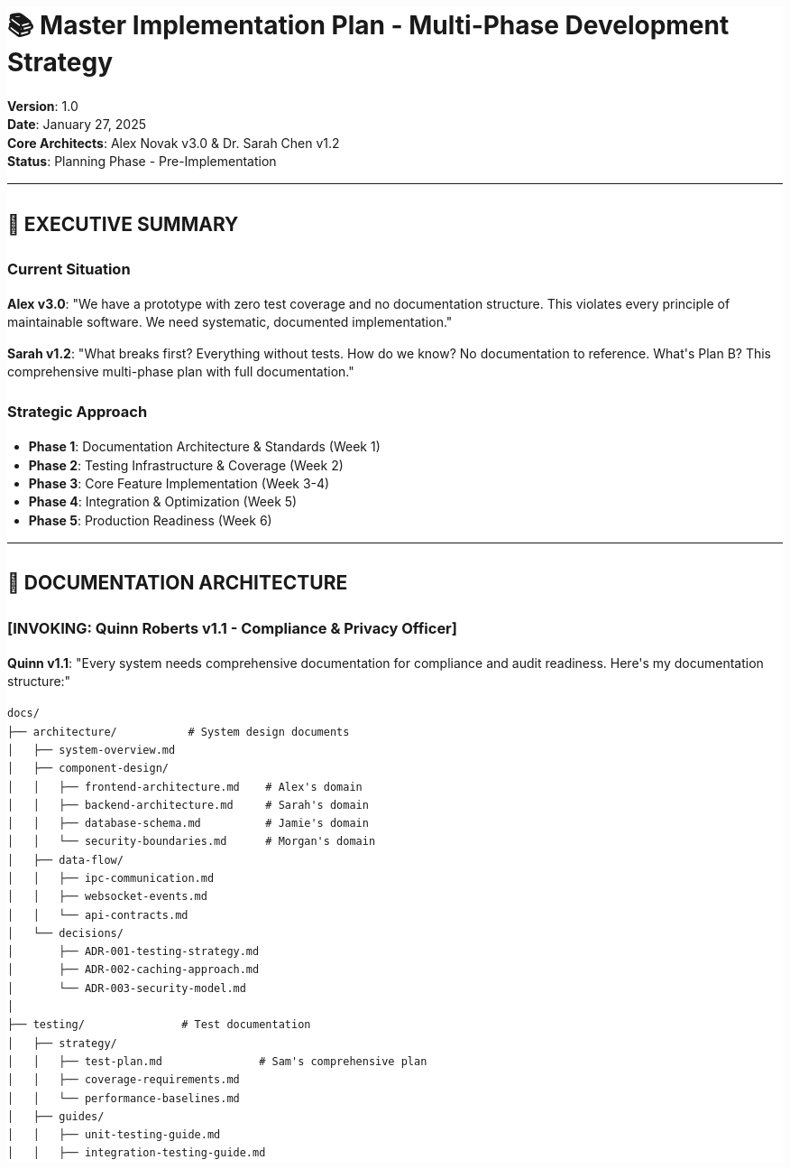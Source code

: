 # 📚 Master Implementation Plan - Multi-Phase Development Strategy

**Version**: 1.0  
**Date**: January 27, 2025  
**Core Architects**: Alex Novak v3.0 & Dr. Sarah Chen v1.2  
**Status**: Planning Phase - Pre-Implementation  

---

## 🎯 EXECUTIVE SUMMARY

### Current Situation
**Alex v3.0**: "We have a prototype with zero test coverage and no documentation structure. This violates every principle of maintainable software. We need systematic, documented implementation."

**Sarah v1.2**: "What breaks first? Everything without tests. How do we know? No documentation to reference. What's Plan B? This comprehensive multi-phase plan with full documentation."

### Strategic Approach
- **Phase 1**: Documentation Architecture & Standards (Week 1)
- **Phase 2**: Testing Infrastructure & Coverage (Week 2)  
- **Phase 3**: Core Feature Implementation (Week 3-4)
- **Phase 4**: Integration & Optimization (Week 5)
- **Phase 5**: Production Readiness (Week 6)

---

## 📁 DOCUMENTATION ARCHITECTURE

### [INVOKING: Quinn Roberts v1.1 - Compliance & Privacy Officer]

**Quinn v1.1**: "Every system needs comprehensive documentation for compliance and audit readiness. Here's my documentation structure:"

```
docs/
├── architecture/           # System design documents
│   ├── system-overview.md
│   ├── component-design/
│   │   ├── frontend-architecture.md    # Alex's domain
│   │   ├── backend-architecture.md     # Sarah's domain
│   │   ├── database-schema.md          # Jamie's domain
│   │   └── security-boundaries.md      # Morgan's domain
│   ├── data-flow/
│   │   ├── ipc-communication.md
│   │   ├── websocket-events.md
│   │   └── api-contracts.md
│   └── decisions/
│       ├── ADR-001-testing-strategy.md
│       ├── ADR-002-caching-approach.md
│       └── ADR-003-security-model.md
│
├── testing/               # Test documentation
│   ├── strategy/
│   │   ├── test-plan.md               # Sam's comprehensive plan
│   │   ├── coverage-requirements.md
│   │   └── performance-baselines.md
│   ├── guides/
│   │   ├── unit-testing-guide.md
│   │   ├── integration-testing-guide.md
```